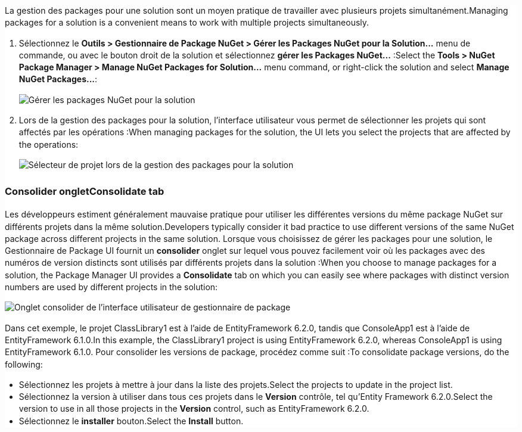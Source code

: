 <span data-ttu-id="11188-157">La gestion des packages pour une solution sont un moyen pratique de travailler avec plusieurs projets simultanément.</span><span class="sxs-lookup"><span data-stu-id="11188-157">Managing packages for a solution is a convenient means to work with multiple projects simultaneously.</span></span>

1. <span data-ttu-id="11188-158">Sélectionnez le **Outils > Gestionnaire de Package NuGet > Gérer les Packages NuGet pour la Solution...**  menu de commande, ou avec le bouton droit de la solution et sélectionnez **gérer les Packages NuGet...** :</span><span class="sxs-lookup"><span data-stu-id="11188-158">Select the **Tools > NuGet Package Manager > Manage NuGet Packages for Solution...** menu command, or right-click the solution and select **Manage NuGet Packages...**:</span></span>

    ![Gérer les packages NuGet pour la solution](media/ManagePackagesSolutionUICommand.png)

1. <span data-ttu-id="11188-160">Lors de la gestion des packages pour la solution, l’interface utilisateur vous permet de sélectionner les projets qui sont affectés par les opérations :</span><span class="sxs-lookup"><span data-stu-id="11188-160">When managing packages for the solution, the UI lets you select the projects that are affected by the operations:</span></span>

    ![Sélecteur de projet lors de la gestion des packages pour la solution](media/SolutionPackagesUI.png)

### <a name="consolidate-tab"></a><span data-ttu-id="11188-162">Consolider onglet</span><span class="sxs-lookup"><span data-stu-id="11188-162">Consolidate tab</span></span>

<span data-ttu-id="11188-163">Les développeurs estiment généralement mauvaise pratique pour utiliser les différentes versions du même package NuGet sur différents projets dans la même solution.</span><span class="sxs-lookup"><span data-stu-id="11188-163">Developers typically consider it bad practice to use different versions of the same NuGet package across different projects in the same solution.</span></span> <span data-ttu-id="11188-164">Lorsque vous choisissez de gérer les packages pour une solution, le Gestionnaire de Package UI fournit un **consolider** onglet sur lequel vous pouvez facilement voir où les packages avec des numéros de version distincts sont utilisés par différents projets dans la solution :</span><span class="sxs-lookup"><span data-stu-id="11188-164">When you choose to manage packages for a solution, the Package Manager UI provides a **Consolidate** tab on which you can easily see where packages with distinct version numbers are used by different projects in the solution:</span></span>

![Onglet consolider de l’interface utilisateur de gestionnaire de package](media/ConsolidateTab.png)

<span data-ttu-id="11188-166">Dans cet exemple, le projet ClassLibrary1 est à l’aide de EntityFramework 6.2.0, tandis que ConsoleApp1 est à l’aide de EntityFramework 6.1.0.</span><span class="sxs-lookup"><span data-stu-id="11188-166">In this example, the ClassLibrary1 project is using EntityFramework 6.2.0, whereas ConsoleApp1 is using EntityFramework 6.1.0.</span></span> <span data-ttu-id="11188-167">Pour consolider les versions de package, procédez comme suit :</span><span class="sxs-lookup"><span data-stu-id="11188-167">To consolidate package versions, do the following:</span></span>

- <span data-ttu-id="11188-168">Sélectionnez les projets à mettre à jour dans la liste des projets.</span><span class="sxs-lookup"><span data-stu-id="11188-168">Select the projects to update in the project list.</span></span>
- <span data-ttu-id="11188-169">Sélectionnez la version à utiliser dans tous ces projets dans le **Version** contrôle, tel qu’Entity Framework 6.2.0.</span><span class="sxs-lookup"><span data-stu-id="11188-169">Select the version to use in all those projects in the **Version** control, such as EntityFramework 6.2.0.</span></span>
- <span data-ttu-id="11188-170">Sélectionnez le **installer** bouton.</span><span class="sxs-lookup"><span data-stu-id="11188-170">Select the **Install** button.</span></span>
